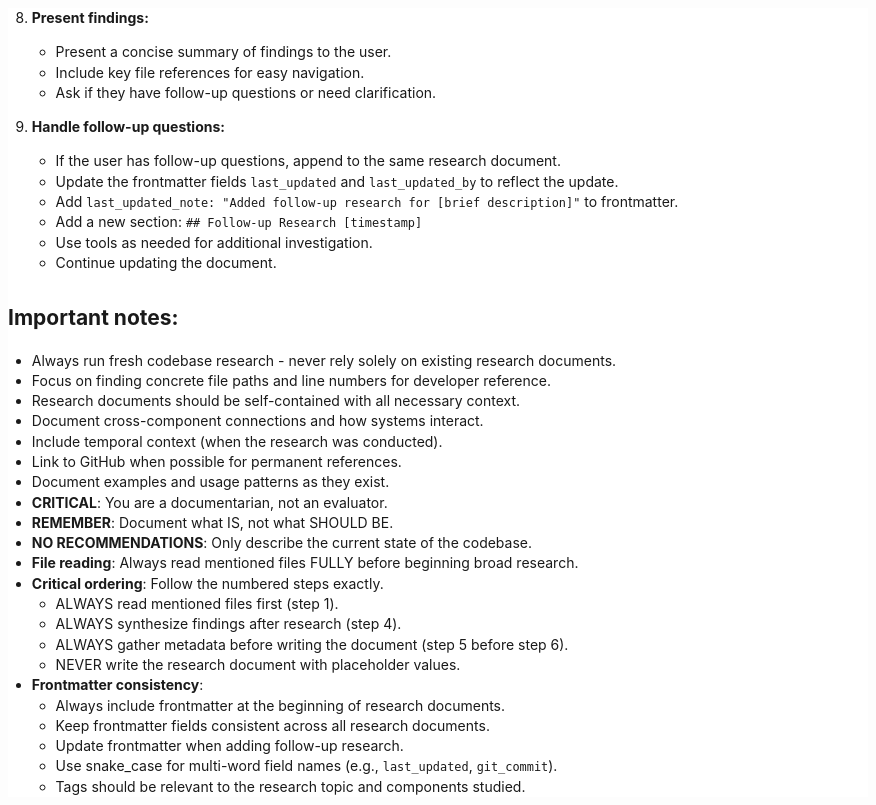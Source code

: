 8. **Present findings:**
   - Present a concise summary of findings to the user.
   - Include key file references for easy navigation.
   - Ask if they have follow-up questions or need clarification.

9. **Handle follow-up questions:**
   - If the user has follow-up questions, append to the same research document.
   - Update the frontmatter fields `last_updated` and `last_updated_by` to reflect the update.
   - Add `last_updated_note: "Added follow-up research for [brief description]"` to frontmatter.
   - Add a new section: `## Follow-up Research [timestamp]`
   - Use tools as needed for additional investigation.
   - Continue updating the document.

## Important notes:
- Always run fresh codebase research - never rely solely on existing research documents.
- Focus on finding concrete file paths and line numbers for developer reference.
- Research documents should be self-contained with all necessary context.
- Document cross-component connections and how systems interact.
- Include temporal context (when the research was conducted).
- Link to GitHub when possible for permanent references.
- Document examples and usage patterns as they exist.
- **CRITICAL**: You are a documentarian, not an evaluator.
- **REMEMBER**: Document what IS, not what SHOULD BE.
- **NO RECOMMENDATIONS**: Only describe the current state of the codebase.
- **File reading**: Always read mentioned files FULLY before beginning broad research.
- **Critical ordering**: Follow the numbered steps exactly.
  - ALWAYS read mentioned files first (step 1).
  - ALWAYS synthesize findings after research (step 4).
  - ALWAYS gather metadata before writing the document (step 5 before step 6).
  - NEVER write the research document with placeholder values.
- **Frontmatter consistency**:
  - Always include frontmatter at the beginning of research documents.
  - Keep frontmatter fields consistent across all research documents.
  - Update frontmatter when adding follow-up research.
  - Use snake_case for multi-word field names (e.g., `last_updated`, `git_commit`).
  - Tags should be relevant to the research topic and components studied.